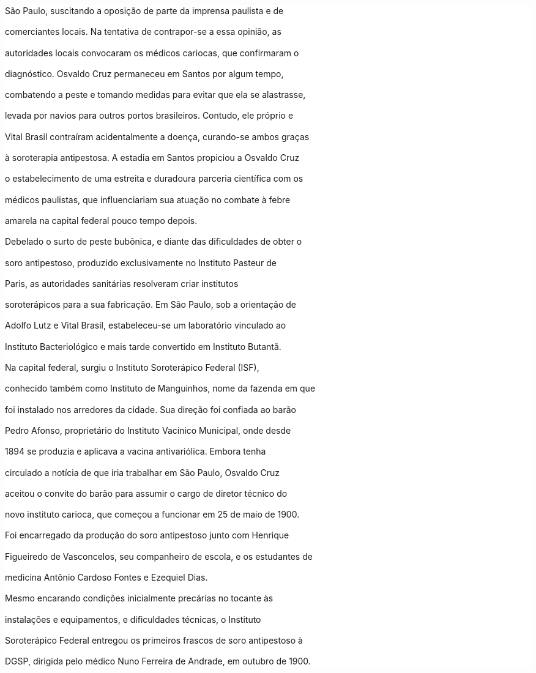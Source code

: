 São Paulo, suscitando a oposição de parte da imprensa paulista e de

comerciantes locais. Na tentativa de contrapor-se a essa opinião, as

autoridades locais convocaram os médicos cariocas, que confirmaram o

diagnóstico. Osvaldo Cruz permaneceu em Santos por algum tempo,

combatendo a peste e tomando medidas para evitar que ela se alastrasse,

levada por navios para outros portos brasileiros. Contudo, ele próprio e

Vital Brasil contraíram acidentalmente a doença, curando-se ambos graças

à soroterapia antipestosa. A estadia em Santos propiciou a Osvaldo Cruz

o estabelecimento de uma estreita e duradoura parceria científica com os

médicos paulistas, que influenciariam sua atuação no combate à febre

amarela na capital federal pouco tempo depois.



Debelado o surto de peste bubônica, e diante das dificuldades de obter o

soro antipestoso, produzido exclusivamente no Instituto Pasteur de

Paris, as autoridades sanitárias resolveram criar institutos

soroterápicos para a sua fabricação. Em São Paulo, sob a orientação de

Adolfo Lutz e Vital Brasil, estabeleceu-se um laboratório vinculado ao

Instituto Bacteriológico e mais tarde convertido em Instituto Butantã.

Na capital federal, surgiu o Instituto Soroterápico Federal (ISF),

conhecido também como Instituto de Manguinhos, nome da fazenda em que

foi instalado nos arredores da cidade. Sua direção foi confiada ao barão

Pedro Afonso, proprietário do Instituto Vacínico Municipal, onde desde

1894 se produzia e aplicava a vacina antivariólica. Embora tenha

circulado a notícia de que iria trabalhar em São Paulo, Osvaldo Cruz

aceitou o convite do barão para assumir o cargo de diretor técnico do

novo instituto carioca, que começou a funcionar em 25 de maio de 1900.

Foi encarregado da produção do soro antipestoso junto com Henrique

Figueiredo de Vasconcelos, seu companheiro de escola, e os estudantes de

medicina Antônio Cardoso Fontes e Ezequiel Dias.



Mesmo encarando condições inicialmente precárias no tocante às

instalações e equipamentos, e dificuldades técnicas, o Instituto

Soroterápico Federal entregou os primeiros frascos de soro antipestoso à

DGSP, dirigida pelo médico Nuno Ferreira de Andrade, em outubro de 1900.
